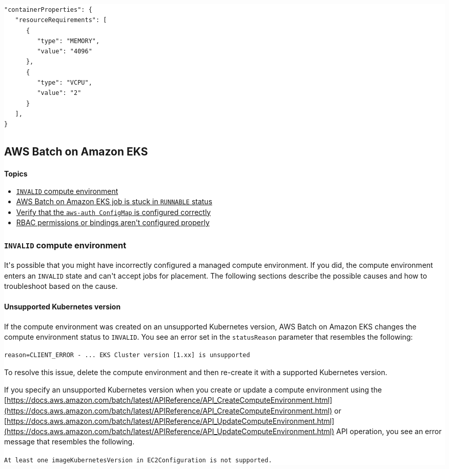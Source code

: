 ```
"containerProperties": {
   "resourceRequirements": [
      {
         "type": "MEMORY",
         "value": "4096"
      },
      {
         "type": "VCPU",
         "value": "2"
      }
   ],
}
```

## AWS Batch on Amazon EKS<a name="batch-eks-troubleshooting"></a>

**Topics**
+ [`INVALID` compute environment](#batch_eks_invalid_compute_environment)
+ [AWS Batch on Amazon EKS job is stuck in `RUNNABLE` status](#batch_eks_job_stuck_in_runnable)
+ [Verify that the `aws-auth ConfigMap` is configured correctly](#verify-configmap-config)
+ [RBAC permissions or bindings aren't configured properly](#batch_eks_rbac)

### `INVALID` compute environment<a name="batch_eks_invalid_compute_environment"></a>

It's possible that you might have incorrectly configured a managed compute environment\. If you did, the compute environment enters an `INVALID` state and can't accept jobs for placement\. The following sections describe the possible causes and how to troubleshoot based on the cause\.

#### Unsupported Kubernetes version<a name="invalid_kubernetes_version"></a>

If the compute environment was created on an unsupported Kubernetes version, AWS Batch on Amazon EKS changes the compute environment status to `INVALID`\. You see an error set in the `statusReason` parameter that resembles the following:

```
reason=CLIENT_ERROR - ... EKS Cluster version [1.xx] is unsupported
```

To resolve this issue, delete the compute environment and then re\-create it with a supported Kubernetes version\. 

If you specify an unsupported Kubernetes version when you create or update a compute environment using the [https://docs.aws.amazon.com/batch/latest/APIReference/API_CreateComputeEnvironment.html](https://docs.aws.amazon.com/batch/latest/APIReference/API_CreateComputeEnvironment.html) or [https://docs.aws.amazon.com/batch/latest/APIReference/API_UpdateComputeEnvironment.html](https://docs.aws.amazon.com/batch/latest/APIReference/API_UpdateComputeEnvironment.html) API operation, you see an error message that resembles the following\.

```
At least one imageKubernetesVersion in EC2Configuration is not supported.
```
